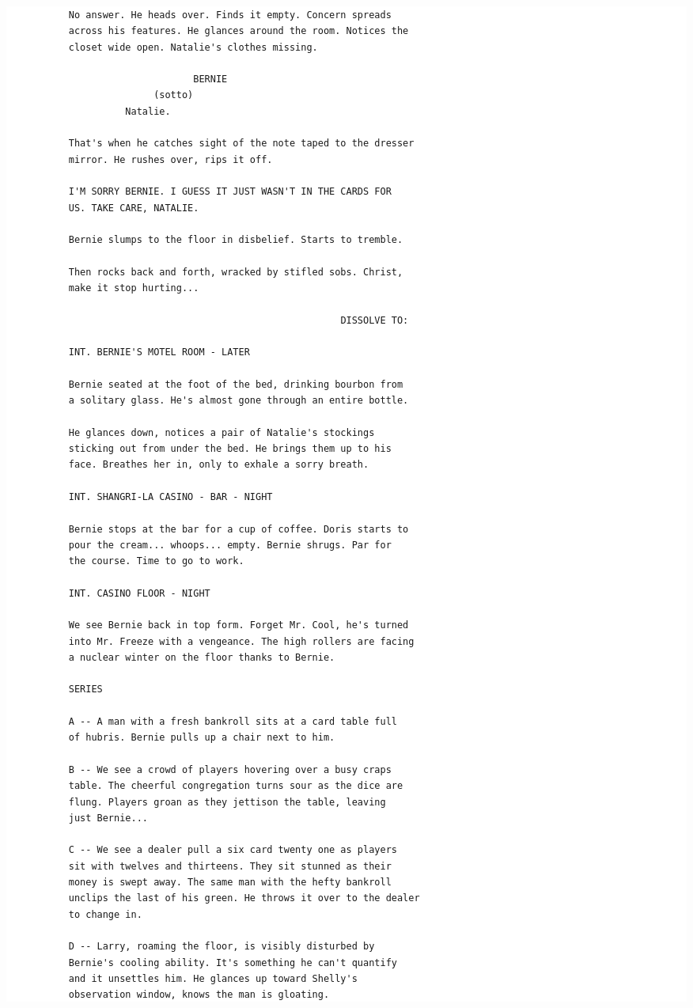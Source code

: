                No answer. He heads over. Finds it empty. Concern spreads 
               across his features. He glances around the room. Notices the 
               closet wide open. Natalie's clothes missing.

                                     BERNIE
                              (sotto)
                         Natalie.

               That's when he catches sight of the note taped to the dresser 
               mirror. He rushes over, rips it off.

               I'M SORRY BERNIE. I GUESS IT JUST WASN'T IN THE CARDS FOR 
               US. TAKE CARE, NATALIE.

               Bernie slumps to the floor in disbelief. Starts to tremble.

               Then rocks back and forth, wracked by stifled sobs. Christ, 
               make it stop hurting...

                                                               DISSOLVE TO:

               INT. BERNIE'S MOTEL ROOM - LATER

               Bernie seated at the foot of the bed, drinking bourbon from 
               a solitary glass. He's almost gone through an entire bottle.

               He glances down, notices a pair of Natalie's stockings 
               sticking out from under the bed. He brings them up to his 
               face. Breathes her in, only to exhale a sorry breath.

               INT. SHANGRI-LA CASINO - BAR - NIGHT

               Bernie stops at the bar for a cup of coffee. Doris starts to 
               pour the cream... whoops... empty. Bernie shrugs. Par for 
               the course. Time to go to work.

               INT. CASINO FLOOR - NIGHT

               We see Bernie back in top form. Forget Mr. Cool, he's turned 
               into Mr. Freeze with a vengeance. The high rollers are facing 
               a nuclear winter on the floor thanks to Bernie.

               SERIES

               A -- A man with a fresh bankroll sits at a card table full 
               of hubris. Bernie pulls up a chair next to him.

               B -- We see a crowd of players hovering over a busy craps 
               table. The cheerful congregation turns sour as the dice are 
               flung. Players groan as they jettison the table, leaving 
               just Bernie...

               C -- We see a dealer pull a six card twenty one as players 
               sit with twelves and thirteens. They sit stunned as their 
               money is swept away. The same man with the hefty bankroll 
               unclips the last of his green. He throws it over to the dealer 
               to change in.

               D -- Larry, roaming the floor, is visibly disturbed by 
               Bernie's cooling ability. It's something he can't quantify 
               and it unsettles him. He glances up toward Shelly's 
               observation window, knows the man is gloating.
